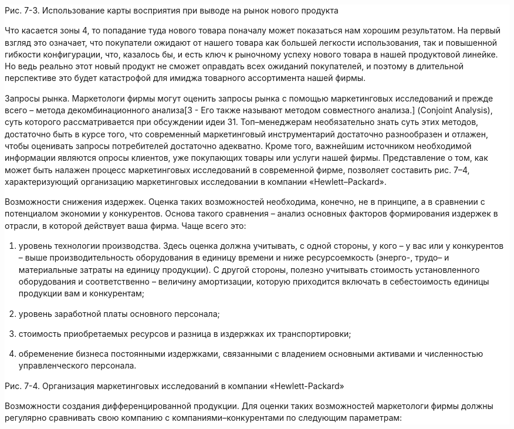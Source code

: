Рис. 7-3. Использование карты восприятия при выводе на рынок нового
продукта

Что касается зоны 4, то попадание туда нового товара поначалу может
показаться нам хорошим результатом. На первый взгляд это означает, что
покупатели ожидают от нашего товара как большей легкости использования,
так и повышенной гибкости конфигурации, что, казалось бы, и есть ключ к
рыночному успеху нового товара в нашей продуктовой линейке. Но ведь
реально этот новый продукт не сможет оправдать всех ожиданий
покупателей, и поэтому в длительной перспективе это будет катастрофой
для имиджа товарного ассортимента нашей фирмы.

Запросы рынка. Маркетологи фирмы могут оценить запросы рынка с помощью
маркетинговых исследований и прежде всего – метода декомбинационного
анализа\[3 - Его также называют методом совместного анализа.\] (Conjoint
Analysis), суть которого рассматривается при обсуждении идеи 31.
Топ–менеджерам необязательно знать суть этих методов, достаточно быть в
курсе того, что современный маркетинговый инструментарий достаточно
разнообразен и отлажен, чтобы оценивать запросы потребителей достаточно
адекватно. Кроме того, важнейшим источником необходимой информации
являются опросы клиентов, уже покупающих товары или услуги нашей фирмы.
Представление о том, как может быть налажен процесс маркетинговых
исследований в современной фирме, позволяет составить рис. 7–4,
характеризующий организацию маркетинговых исследовании в компании
«Hewlett–Packard».

Возможности снижения издержек. Оценка таких возможностей необходима,
конечно, не в принципе, а в сравнении с потенциалом экономии у
конкурентов. Основа такого сравнения – анализ основных факторов
формирования издержек в отрасли, в которой действует ваша фирма. Чаще
всего это:

1)  уровень технологии производства. Здесь оценка должна учитывать, с
    одной стороны, у кого – у вас или у конкурентов – выше
    производительность оборудования в единицу времени и ниже
    ресурсоемкость (энерго-, трудо– и материальные затраты на единицу
    продукции). С другой стороны, полезно учитывать стоимость
    установленного оборудования и соответственно – величину амортизации,
    которую приходится включать в себестоимость единицы продукции вам и
    конкурентам;

2)  уровень заработной платы основного персонала;

3)  стоимость приобретаемых ресурсов и разница в издержках их
    транспортировки;

4)  обременение бизнеса постоянными издержками, связанными с владением
    основными активами и численностью управленческого персонала.

Рис. 7-4. Организация маркетинговых исследований в компании
«Hewlett-Packard»

Возможности создания дифференцированной продукции. Для оценки таких
возможностей маркетологи фирмы должны регулярно сравнивать свою компанию
с компаниями–конкурентами по следующим параметрам:

